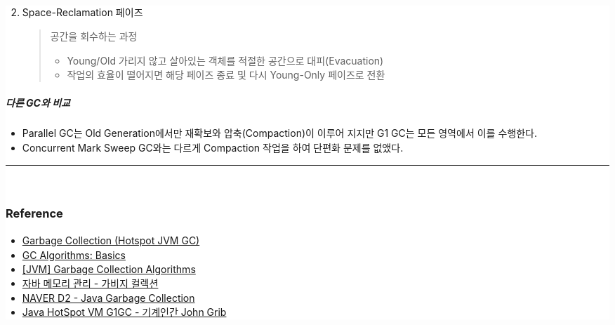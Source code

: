   2. Space-Reclamation 페이즈

     > 공간을 회수하는 과정
     >
     > * Young/Old 가리지 않고 살아있는 객체를 적절한 공간으로 대피(Evacuation)
     > * 작업의 효율이 떨어지면 해당 페이즈 종료 및 다시 Young-Only 페이즈로 전환

  ##### 다른 GC와 비교

  * Parallel GC는 Old Generation에서만 재확보와 압축(Compaction)이 이루어 지지만 G1 GC는 모든 영역에서 이를 수행한다.
  * Concurrent Mark Sweep GC와는 다르게 Compaction 작업을 하여 단편화 문제를 없앴다.

---

<br>

### Reference

*  [Garbage Collection (Hotspot JVM GC)](https://lazymankook.tistory.com/83)
*  [GC Algorithms: Basics](https://plumbr.io/handbook/garbage-collection-algorithms)
*  [[JVM] Garbage Collection Algorithms](https://medium.com/@joongwon/jvm-garbage-collection-algorithms-3869b7b0aa6f)
*  [자바 메모리 관리 - 가비지 컬렉션](https://yaboong.github.io/java/2018/06/09/java-garbage-collection/)
*  [NAVER D2 - Java Garbage Collection](https://d2.naver.com/helloworld/1329)
*  [Java HotSpot VM G1GC - 기계인간 John Grib](https://johngrib.github.io/wiki/java-g1gc/)

